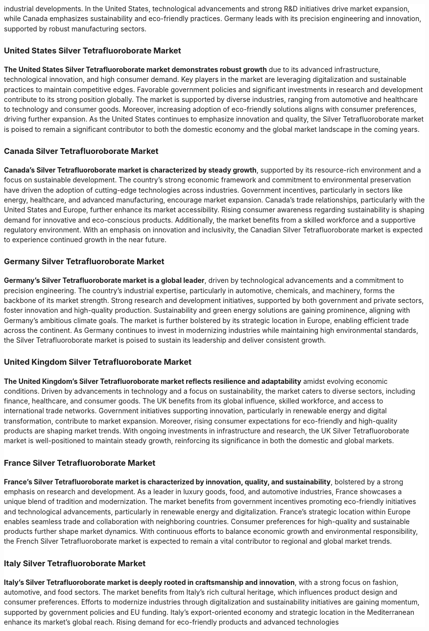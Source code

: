industrial developments. In the United States, technological advancements and strong R&amp;D initiatives drive market expansion, while Canada emphasizes sustainability and eco-friendly practices. Germany leads with its precision engineering and innovation, supported by robust manufacturing sectors.</span></em></p></blockquote><h3><strong>United States Silver Tetrafluoroborate Market</strong></h3><p><strong>The United States Silver Tetrafluoroborate market demonstrates robust growth</strong> due to its advanced infrastructure, technological innovation, and high consumer demand. Key players in the market are leveraging digitalization and sustainable practices to maintain competitive edges. Favorable government policies and significant investments in research and development contribute to its strong position globally. The market is supported by diverse industries, ranging from automotive and healthcare to technology and consumer goods. Moreover, increasing adoption of eco-friendly solutions aligns with consumer preferences, driving further expansion. As the United States continues to emphasize innovation and quality, the Silver Tetrafluoroborate market is poised to remain a significant contributor to both the domestic economy and the global market landscape in the coming years.</p><h3><strong>Canada Silver Tetrafluoroborate Market</strong></h3><p><strong>Canada&rsquo;s Silver Tetrafluoroborate market is characterized by steady growth</strong>, supported by its resource-rich environment and a focus on sustainable development. The country&rsquo;s strong economic framework and commitment to environmental preservation have driven the adoption of cutting-edge technologies across industries. Government incentives, particularly in sectors like energy, healthcare, and advanced manufacturing, encourage market expansion. Canada&rsquo;s trade relationships, particularly with the United States and Europe, further enhance its market accessibility. Rising consumer awareness regarding sustainability is shaping demand for innovative and eco-conscious products. Additionally, the market benefits from a skilled workforce and a supportive regulatory environment. With an emphasis on innovation and inclusivity, the Canadian Silver Tetrafluoroborate market is expected to experience continued growth in the near future.</p><h3><strong>Germany Silver Tetrafluoroborate Market</strong></h3><p><strong>Germany&rsquo;s Silver Tetrafluoroborate market is a global leader</strong>, driven by technological advancements and a commitment to precision engineering. The country&rsquo;s industrial expertise, particularly in automotive, chemicals, and machinery, forms the backbone of its market strength. Strong research and development initiatives, supported by both government and private sectors, foster innovation and high-quality production. Sustainability and green energy solutions are gaining prominence, aligning with Germany&rsquo;s ambitious climate goals. The market is further bolstered by its strategic location in Europe, enabling efficient trade across the continent. As Germany continues to invest in modernizing industries while maintaining high environmental standards, the Silver Tetrafluoroborate market is poised to sustain its leadership and deliver consistent growth.</p><h3><strong>United Kingdom Silver Tetrafluoroborate Market</strong></h3><p><strong>The United Kingdom&rsquo;s Silver Tetrafluoroborate market reflects resilience and adaptability</strong> amidst evolving economic conditions. Driven by advancements in technology and a focus on sustainability, the market caters to diverse sectors, including finance, healthcare, and consumer goods. The UK benefits from its global influence, skilled workforce, and access to international trade networks. Government initiatives supporting innovation, particularly in renewable energy and digital transformation, contribute to market expansion. Moreover, rising consumer expectations for eco-friendly and high-quality products are shaping market trends. With ongoing investments in infrastructure and research, the UK Silver Tetrafluoroborate market is well-positioned to maintain steady growth, reinforcing its significance in both the domestic and global markets.</p><h3><strong>France Silver Tetrafluoroborate Market</strong></h3><p><strong>France&rsquo;s Silver Tetrafluoroborate market is characterized by innovation, quality, and sustainability</strong>, bolstered by a strong emphasis on research and development. As a leader in luxury goods, food, and automotive industries, France showcases a unique blend of tradition and modernization. The market benefits from government incentives promoting eco-friendly initiatives and technological advancements, particularly in renewable energy and digitalization. France&rsquo;s strategic location within Europe enables seamless trade and collaboration with neighboring countries. Consumer preferences for high-quality and sustainable products further shape market dynamics. With continuous efforts to balance economic growth and environmental responsibility, the French Silver Tetrafluoroborate market is expected to remain a vital contributor to regional and global market trends.</p><h3><strong>Italy Silver Tetrafluoroborate Market</strong></h3><p><strong>Italy&rsquo;s Silver Tetrafluoroborate market is deeply rooted in craftsmanship and innovation</strong>, with a strong focus on fashion, automotive, and food sectors. The market benefits from Italy&rsquo;s rich cultural heritage, which influences product design and consumer preferences. Efforts to modernize industries through digitalization and sustainability initiatives are gaining momentum, supported by government policies and EU funding. Italy&rsquo;s export-oriented economy and strategic location in the Mediterranean enhance its market&rsquo;s global reach. Rising demand for eco-friendly products and advanced technologies